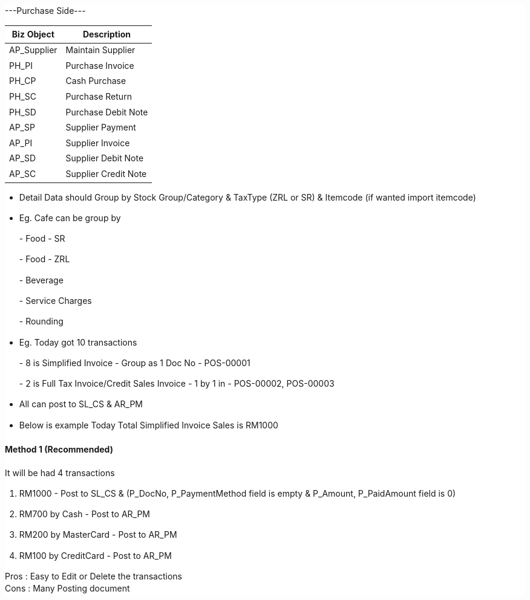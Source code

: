 \---Purchase Side---

| Biz Object | Description |
| --- | --- |
| AP_Supplier | Maintain Supplier |
| PH_PI | Purchase Invoice |
| PH_CP | Cash Purchase |
| PH_SC | Purchase Return |
| PH_SD | Purchase Debit Note |
| AP_SP | Supplier Payment |
| AP_PI | Supplier Invoice |
| AP_SD | Supplier Debit Note |
| AP_SC | Supplier Credit Note |

- Detail Data should Group by Stock Group/Category & TaxType (ZRL or SR) & Itemcode (if wanted import itemcode)
- Eg. Cafe can be group by

    \- Food - SR

    \- Food - ZRL

    \- Beverage

    \- Service Charges

    \- Rounding

- Eg. Today got 10 transactions

    \- 8 is Simplified Invoice - Group as 1 Doc No - POS-00001

    \- 2 is Full Tax Invoice/Credit Sales Invoice - 1 by 1 in - POS-00002, POS-00003

- All can post to SL_CS & AR_PM
- Below is example Today Total Simplified Invoice Sales is RM1000

#### Method 1 (Recommended)

It will be had 4 transactions

1. RM1000 - Post to SL_CS & (P_DocNo, P_PaymentMethod field is empty & P_Amount, P_PaidAmount field is 0)

2. RM700 by Cash - Post to AR_PM

3. RM200 by MasterCard - Post to AR_PM

4. RM100 by CreditCard - Post to AR_PM

Pros : Easy to Edit or Delete the transactions  
Cons : Many Posting document

